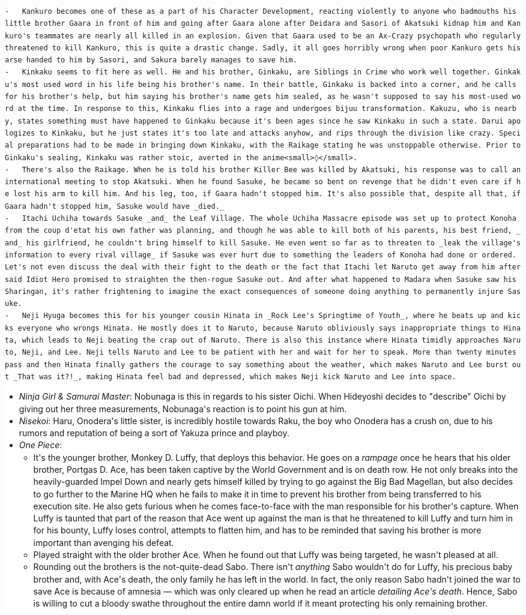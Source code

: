     -   Kankuro becomes one of these as a part of his Character Development, reacting violently to anyone who badmouths his little brother Gaara in front of him and going after Gaara alone after Deidara and Sasori of Akatsuki kidnap him and Kankuro's teammates are nearly all killed in an explosion. Given that Gaara used to be an Ax-Crazy psychopath who regularly threatened to kill Kankuro, this is quite a drastic change. Sadly, it all goes horribly wrong when poor Kankuro gets his arse handed to him by Sasori, and Sakura barely manages to save him.
    -   Kinkaku seems to fit here as well. He and his brother, Ginkaku, are Siblings in Crime who work well together. Ginkaku's most used word in his life being his brother's name. In their battle, Ginkaku is backed into a corner, and he calls for his brother's help, but him saying his brother's name gets him sealed, as he wasn't supposed to say his most-used word at the time. In response to this, Kinkaku flies into a rage and undergoes bijuu transformation. Kakuzu, who is nearby, states something must have happened to Ginkaku because it's been ages since he saw Kinkaku in such a state. Darui apologizes to Kinkaku, but he just states it's too late and attacks anyhow, and rips through the division like crazy. Special preparations had to be made in bringing down Kinkaku, with the Raikage stating he was unstoppable otherwise. Prior to Ginkaku's sealing, Kinkaku was rather stoic, averted in the anime<small>◊</small>.
    -   There's also the Raikage. When he is told his brother Killer Bee was killed by Akatsuki, his response was to call an international meeting to stop Akatsuki. When he found Sasuke, he became so bent on revenge that he didn't even care if he lost his arm to kill him. And his leg, too, if Gaara hadn't stopped him. It's also possible that, despite all that, if Gaara hadn't stopped him, Sasuke would have _died._
    -   Itachi Uchiha towards Sasuke _and_ the Leaf Village. The whole Uchiha Massacre episode was set up to protect Konoha from the coup d'etat his own father was planning, and though he was able to kill both of his parents, his best friend, _and_ his girlfriend, he couldn't bring himself to kill Sasuke. He even went so far as to threaten to _leak the village's information to every rival village_ if Sasuke was ever hurt due to something the leaders of Konoha had done or ordered. Let's not even discuss the deal with their fight to the death or the fact that Itachi let Naruto get away from him after said Idiot Hero promised to straighten the then-rogue Sasuke out. And after what happened to Madara when Sasuke saw his Sharingan, it's rather frightening to imagine the exact consequences of someone doing anything to permanently injure Sasuke.
    -   Neji Hyuga becomes this for his younger cousin Hinata in _Rock Lee's Springtime of Youth_, where he beats up and kicks everyone who wrongs Hinata. He mostly does it to Naruto, because Naruto obliviously says inappropriate things to Hinata, which leads to Neji beating the crap out of Naruto. There is also this instance where Hinata timidly approaches Naruto, Neji, and Lee. Neji tells Naruto and Lee to be patient with her and wait for her to speak. More than twenty minutes pass and then Hinata finally gathers the courage to say something about the weather, which makes Naruto and Lee burst out _That was it?!_, making Hinata feel bad and depressed, which makes Neji kick Naruto and Lee into space.
-   _Ninja Girl & Samurai Master_: Nobunaga is this in regards to his sister Oichi. When Hideyoshi decides to "describe" Oichi by giving out her three measurements, Nobunaga's reaction is to point his gun at him.
-   _Nisekoi_: Haru, Onodera's little sister, is incredibly hostile towards Raku, the boy who Onodera has a crush on, due to his rumors and reputation of being a sort of Yakuza prince and playboy.
-   _One Piece_:
    -   It's the younger brother, Monkey D. Luffy, that deploys this behavior. He goes on a _rampage_ once he hears that his older brother, Portgas D. Ace, has been taken captive by the World Government and is on death row. He not only breaks into the heavily-guarded Impel Down and nearly gets himself killed by trying to go against the Big Bad Magellan, but also decides to go further to the Marine HQ when he fails to make it in time to prevent his brother from being transferred to his execution site. He also gets furious when he comes face-to-face with the man responsible for his brother's capture. When Luffy is taunted that part of the reason that Ace went up against the man is that he threatened to kill Luffy and turn him in for his bounty, Luffy loses control, attempts to flatten him, and has to be reminded that saving his brother is more important than avenging his defeat.
    -   Played straight with the older brother Ace. When he found out that Luffy was being targeted, he wasn't pleased at all.
    -   Rounding out the brothers is the not-quite-dead Sabo. There isn't _anything_ Sabo wouldn't do for Luffy, his precious baby brother and, with Ace's death, the only family he has left in the world. In fact, the only reason Sabo hadn't joined the war to save Ace is because of amnesia — which was only cleared up when he read an article _detailing Ace's death_. Hence, Sabo is willing to cut a bloody swathe throughout the entire damn world if it meant protecting his only remaining brother.